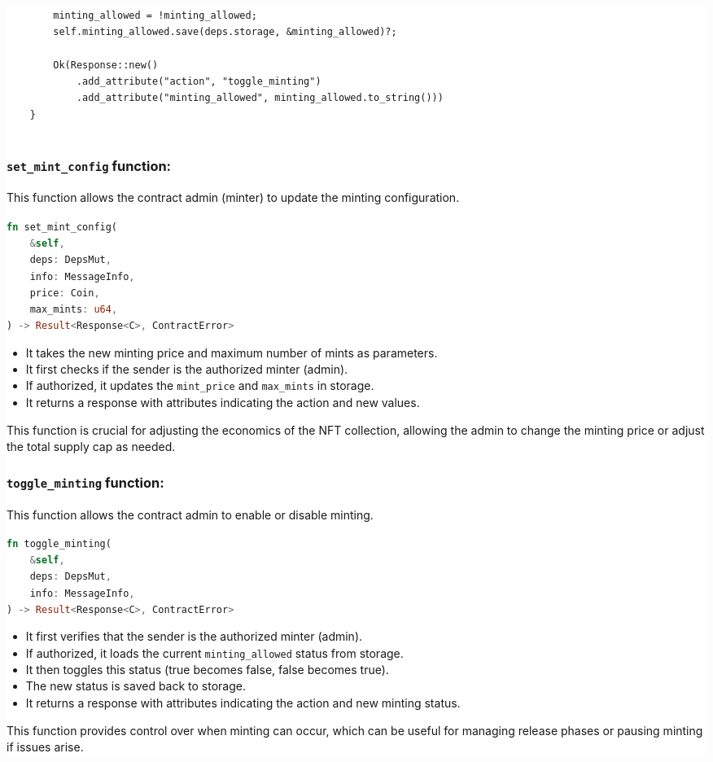 ```solidity
        minting_allowed = !minting_allowed;
        self.minting_allowed.save(deps.storage, &minting_allowed)?;

        Ok(Response::new()
            .add_attribute("action", "toggle_minting")
            .add_attribute("minting_allowed", minting_allowed.to_string()))
    }
   
```

### `set_mint_config` function:

This function allows the contract admin (minter) to update the minting configuration.

```rust
fn set_mint_config(
    &self,
    deps: DepsMut,
    info: MessageInfo,
    price: Coin,
    max_mints: u64,
) -> Result<Response<C>, ContractError>

```

- It takes the new minting price and maximum number of mints as parameters.
- It first checks if the sender is the authorized minter (admin).
- If authorized, it updates the `mint_price` and `max_mints` in storage.
- It returns a response with attributes indicating the action and new values.

This function is crucial for adjusting the economics of the NFT collection, allowing the admin to change the minting price or adjust the total supply cap as needed.

### `toggle_minting` function:

This function allows the contract admin to enable or disable minting.

```rust
fn toggle_minting(
    &self,
    deps: DepsMut,
    info: MessageInfo,
) -> Result<Response<C>, ContractError>

```

- It first verifies that the sender is the authorized minter (admin).
- If authorized, it loads the current `minting_allowed` status from storage.
- It then toggles this status (true becomes false, false becomes true).
- The new status is saved back to storage.
- It returns a response with attributes indicating the action and new minting status.

This function provides control over when minting can occur, which can be useful for managing release phases or pausing minting if issues arise.
